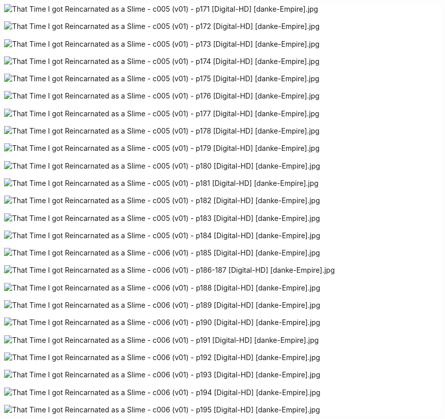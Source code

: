 ![That Time I got Reincarnated as a Slime - c005 (v01) - p171 [Digital-HD] [danke-Empire].jpg](https://wx1.sinaimg.cn/large/6a9fdecaly1ftharshlczj21kw2907wh.jpg)

![That Time I got Reincarnated as a Slime - c005 (v01) - p172 [Digital-HD] [danke-Empire].jpg](https://wx1.sinaimg.cn/large/6a9fdecaly1ftharyp83gj21kw290u0x.jpg)

![That Time I got Reincarnated as a Slime - c005 (v01) - p173 [Digital-HD] [danke-Empire].jpg](https://wx1.sinaimg.cn/large/6a9fdecaly1fthas4x9inj21kw290npd.jpg)

![That Time I got Reincarnated as a Slime - c005 (v01) - p174 [Digital-HD] [danke-Empire].jpg](https://wx1.sinaimg.cn/large/6a9fdecaly1fthasm3h7dj21kw290qv5.jpg)

![That Time I got Reincarnated as a Slime - c005 (v01) - p175 [Digital-HD] [danke-Empire].jpg](https://wx1.sinaimg.cn/large/6a9fdecaly1fthaswrxq6j21kw290e81.jpg)

![That Time I got Reincarnated as a Slime - c005 (v01) - p176 [Digital-HD] [danke-Empire].jpg](https://wx1.sinaimg.cn/large/6a9fdecaly1fthat2owg5j21kw2907wh.jpg)

![That Time I got Reincarnated as a Slime - c005 (v01) - p177 [Digital-HD] [danke-Empire].jpg](https://wx1.sinaimg.cn/large/6a9fdecaly1fthat835dej21kw290b29.jpg)

![That Time I got Reincarnated as a Slime - c005 (v01) - p178 [Digital-HD] [danke-Empire].jpg](https://wx1.sinaimg.cn/large/6a9fdecaly1fthatec9jxj21kw290npd.jpg)

![That Time I got Reincarnated as a Slime - c005 (v01) - p179 [Digital-HD] [danke-Empire].jpg](https://wx1.sinaimg.cn/large/6a9fdecaly1fthatkcnejj21kw290qv5.jpg)

![That Time I got Reincarnated as a Slime - c005 (v01) - p180 [Digital-HD] [danke-Empire].jpg](https://wx1.sinaimg.cn/large/6a9fdecaly1fthatovtx6j21kw2907wh.jpg)

![That Time I got Reincarnated as a Slime - c005 (v01) - p181 [Digital-HD] [danke-Empire].jpg](https://wx1.sinaimg.cn/large/6a9fdecaly1fthatxvlvlj21kw2904qp.jpg)

![That Time I got Reincarnated as a Slime - c005 (v01) - p182 [Digital-HD] [danke-Empire].jpg](https://wx1.sinaimg.cn/large/6a9fdecaly1fthau48grfj21kw2907wi.jpg)

![That Time I got Reincarnated as a Slime - c005 (v01) - p183 [Digital-HD] [danke-Empire].jpg](https://wx1.sinaimg.cn/large/6a9fdecaly1ftjdfhg18aj21kw290dlr.jpg)

![That Time I got Reincarnated as a Slime - c005 (v01) - p184 [Digital-HD] [danke-Empire].jpg](https://wx1.sinaimg.cn/large/6a9fdecaly1fthaw9ewi7j21kw29076u.jpg)

![That Time I got Reincarnated as a Slime - c006 (v01) - p185 [Digital-HD] [danke-Empire].jpg](https://wx1.sinaimg.cn/large/6a9fdecaly1fthawha5hpj21kw290hdt.jpg)

![That Time I got Reincarnated as a Slime - c006 (v01) - p186-187 [Digital-HD] [danke-Empire].jpg](https://wx1.sinaimg.cn/large/6a9fdecaly1fthawree01j21kw14inpf.jpg)

![That Time I got Reincarnated as a Slime - c006 (v01) - p188 [Digital-HD] [danke-Empire].jpg](https://wx1.sinaimg.cn/large/6a9fdecaly1fthax1xfbsj21kw2907wh.jpg)

![That Time I got Reincarnated as a Slime - c006 (v01) - p189 [Digital-HD] [danke-Empire].jpg](https://wx1.sinaimg.cn/large/6a9fdecaly1fthax9mu4cj21kw290kjl.jpg)

![That Time I got Reincarnated as a Slime - c006 (v01) - p190 [Digital-HD] [danke-Empire].jpg](https://wx1.sinaimg.cn/large/6a9fdecaly1fthaxg8ljkj21kw290b29.jpg)

![That Time I got Reincarnated as a Slime - c006 (v01) - p191 [Digital-HD] [danke-Empire].jpg](https://wx1.sinaimg.cn/large/6a9fdecaly1fthaxmarkoj21kw290e81.jpg)

![That Time I got Reincarnated as a Slime - c006 (v01) - p192 [Digital-HD] [danke-Empire].jpg](https://wx1.sinaimg.cn/large/6a9fdecaly1fthaxr2pspj21kw290b29.jpg)

![That Time I got Reincarnated as a Slime - c006 (v01) - p193 [Digital-HD] [danke-Empire].jpg](https://wx1.sinaimg.cn/large/6a9fdecaly1fthay04gikj21kw290b29.jpg)

![That Time I got Reincarnated as a Slime - c006 (v01) - p194 [Digital-HD] [danke-Empire].jpg](https://wx1.sinaimg.cn/large/6a9fdecaly1fthayj9cb6j21kw290b29.jpg)

![That Time I got Reincarnated as a Slime - c006 (v01) - p195 [Digital-HD] [danke-Empire].jpg](https://wx1.sinaimg.cn/large/6a9fdecaly1fthaypwn31j21kw290b29.jpg)
